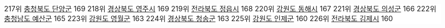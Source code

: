   <tr>
    <td>217위</td>
    <td><a href="/apt/충청북도 단양군 {dong}">충청북도 단양군</a></td>
    <td>169</td>
  </tr>

  <tr>
    <td>218위</td>
    <td><a href="/apt/경상북도 영주시 {dong}">경상북도 영주시</a></td>
    <td>169</td>
  </tr>

  <tr>
    <td>219위</td>
    <td><a href="/apt/전라북도 정읍시 {dong}">전라북도 정읍시</a></td>
    <td>168</td>
  </tr>

  <tr>
    <td>220위</td>
    <td><a href="/apt/강원도 동해시 {dong}">강원도 동해시</a></td>
    <td>167</td>
  </tr>

  <tr>
    <td>221위</td>
    <td><a href="/apt/경상북도 의성군 {dong}">경상북도 의성군</a></td>
    <td>166</td>
  </tr>

  <tr>
    <td>222위</td>
    <td><a href="/apt/충청남도 예산군 {dong}">충청남도 예산군</a></td>
    <td>165</td>
  </tr>

  <tr>
    <td>223위</td>
    <td><a href="/apt/강원도 영월군 {dong}">강원도 영월군</a></td>
    <td>163</td>
  </tr>

  <tr>
    <td>224위</td>
    <td><a href="/apt/경상북도 청송군 {dong}">경상북도 청송군</a></td>
    <td>163</td>
  </tr>

  <tr>
    <td>225위</td>
    <td><a href="/apt/강원도 인제군 {dong}">강원도 인제군</a></td>
    <td>160</td>
  </tr>

  <tr>
    <td>226위</td>
    <td><a href="/apt/전라북도 김제시 {dong}">전라북도 김제시</a></td>
    <td>160</td>
  </tr>
